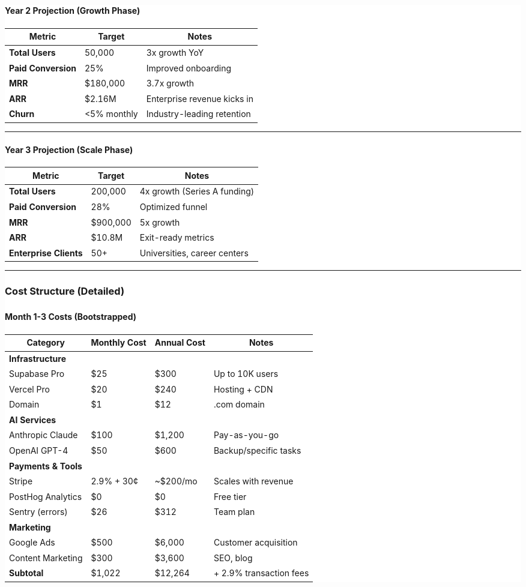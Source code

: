 
#### **Year 2 Projection** (Growth Phase)

| Metric | Target | Notes |
|--------|--------|-------|
| **Total Users** | 50,000 | 3x growth YoY |
| **Paid Conversion** | 25% | Improved onboarding |
| **MRR** | $180,000 | 3.7x growth |
| **ARR** | $2.16M | Enterprise revenue kicks in |
| **Churn** | <5% monthly | Industry-leading retention |

---

#### **Year 3 Projection** (Scale Phase)

| Metric | Target | Notes |
|--------|--------|-------|
| **Total Users** | 200,000 | 4x growth (Series A funding) |
| **Paid Conversion** | 28% | Optimized funnel |
| **MRR** | $900,000 | 5x growth |
| **ARR** | $10.8M | Exit-ready metrics |
| **Enterprise Clients** | 50+ | Universities, career centers |

---

### Cost Structure (Detailed)

#### **Month 1-3 Costs** (Bootstrapped)

| Category | Monthly Cost | Annual Cost | Notes |
|----------|--------------|-------------|-------|
| **Infrastructure** | | | |
| Supabase Pro | $25 | $300 | Up to 10K users |
| Vercel Pro | $20 | $240 | Hosting + CDN |
| Domain | $1 | $12 | .com domain |
| **AI Services** | | | |
| Anthropic Claude | $100 | $1,200 | Pay-as-you-go |
| OpenAI GPT-4 | $50 | $600 | Backup/specific tasks |
| **Payments & Tools** | | | |
| Stripe | 2.9% + 30¢ | ~$200/mo | Scales with revenue |
| PostHog Analytics | $0 | $0 | Free tier |
| Sentry (errors) | $26 | $312 | Team plan |
| **Marketing** | | | |
| Google Ads | $500 | $6,000 | Customer acquisition |
| Content Marketing | $300 | $3,600 | SEO, blog |
| **Subtotal** | $1,022 | $12,264 | + 2.9% transaction fees |

